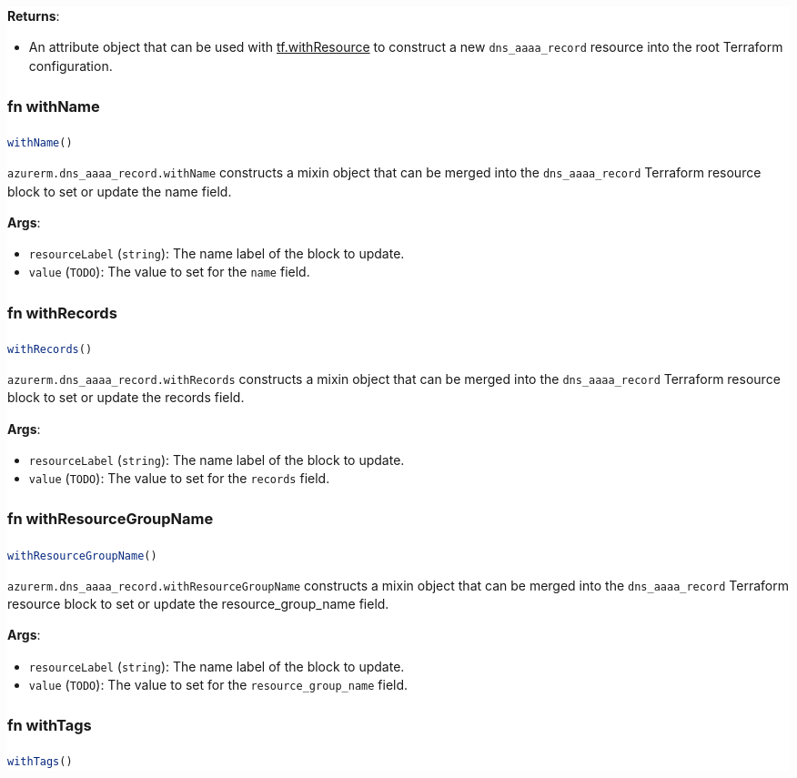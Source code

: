 **Returns**:
  - An attribute object that can be used with [tf.withResource](https://github.com/tf-libsonnet/core/tree/main/docs#fn-withresource) to construct a new `dns_aaaa_record` resource into the root Terraform configuration.


### fn withName

```ts
withName()
```

`azurerm.dns_aaaa_record.withName` constructs a mixin object that can be merged into the `dns_aaaa_record`
Terraform resource block to set or update the name field.



**Args**:
  - `resourceLabel` (`string`): The name label of the block to update.
  - `value` (`TODO`): The value to set for the `name` field.


### fn withRecords

```ts
withRecords()
```

`azurerm.dns_aaaa_record.withRecords` constructs a mixin object that can be merged into the `dns_aaaa_record`
Terraform resource block to set or update the records field.



**Args**:
  - `resourceLabel` (`string`): The name label of the block to update.
  - `value` (`TODO`): The value to set for the `records` field.


### fn withResourceGroupName

```ts
withResourceGroupName()
```

`azurerm.dns_aaaa_record.withResourceGroupName` constructs a mixin object that can be merged into the `dns_aaaa_record`
Terraform resource block to set or update the resource_group_name field.



**Args**:
  - `resourceLabel` (`string`): The name label of the block to update.
  - `value` (`TODO`): The value to set for the `resource_group_name` field.


### fn withTags

```ts
withTags()
```
